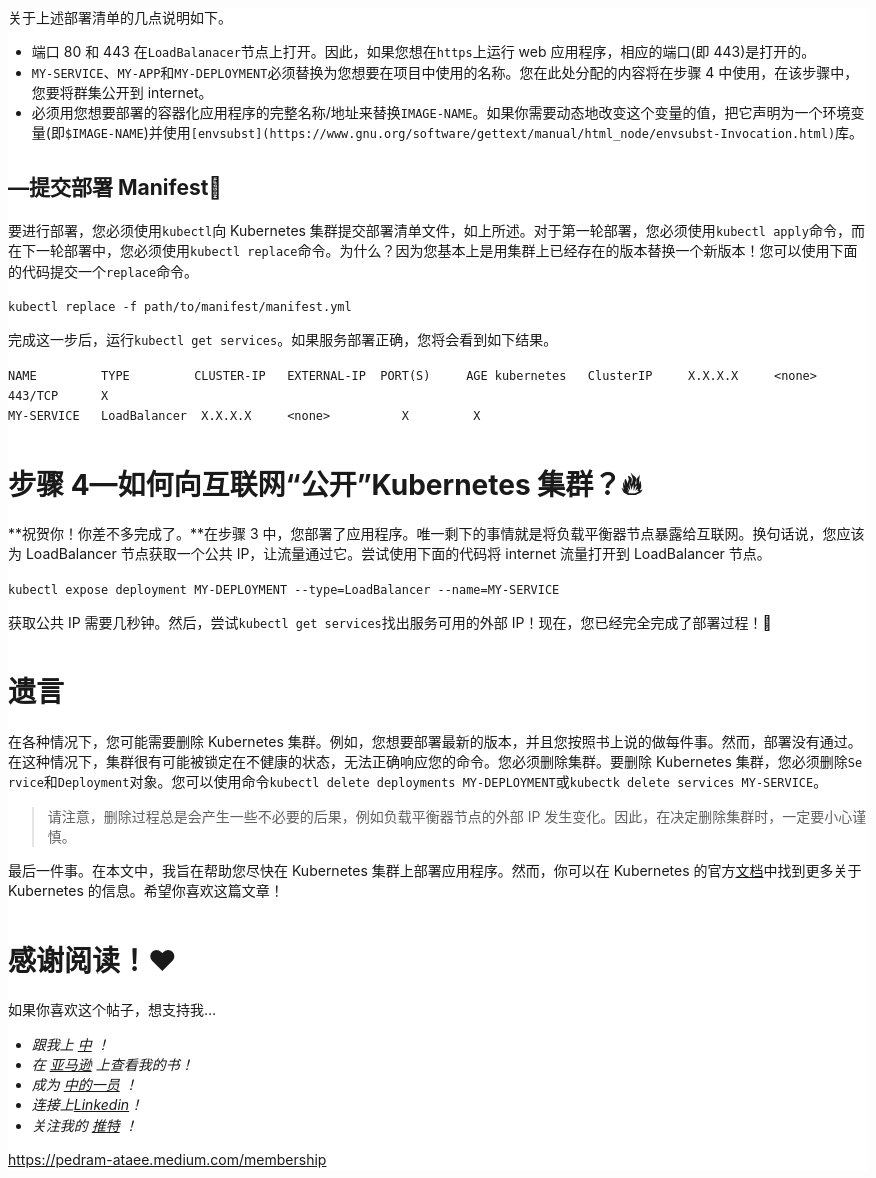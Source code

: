关于上述部署清单的几点说明如下。

*   端口 80 和 443 在`LoadBalanacer`节点上打开。因此，如果您想在`https`上运行 web 应用程序，相应的端口(即 443)是打开的。
*   `MY-SERVICE`、`MY-APP`和`MY-DEPLOYMENT`必须替换为您想要在项目中使用的名称。您在此处分配的内容将在步骤 4 中使用，在该步骤中，您要将群集公开到 internet。
*   必须用您想要部署的容器化应用程序的完整名称/地址来替换`IMAGE-NAME`。如果你需要动态地改变这个变量的值，把它声明为一个环境变量(即`$IMAGE-NAME`)并使用`[envsubst](https://www.gnu.org/software/gettext/manual/html_node/envsubst-Invocation.html)`库。

## —提交部署 Manifest🧨

要进行部署，您必须使用`kubectl`向 Kubernetes 集群提交部署清单文件，如上所述。对于第一轮部署，您必须使用`kubectl apply`命令，而在下一轮部署中，您必须使用`kubectl replace`命令。为什么？因为您基本上是用集群上已经存在的版本替换一个新版本！您可以使用下面的代码提交一个`replace`命令。

```
kubectl replace -f path/to/manifest/manifest.yml
```

完成这一步后，运行`kubectl get services`。如果服务部署正确，您将会看到如下结果。

```
NAME         TYPE         CLUSTER-IP   EXTERNAL-IP  PORT(S)     AGE kubernetes   ClusterIP     X.X.X.X     <none>       443/TCP      X
MY-SERVICE   LoadBalancer  X.X.X.X     <none>          X         X
```

# 步骤 4—如何向互联网“公开”Kubernetes 集群？🔥

**祝贺你！你差不多完成了。**在步骤 3 中，您部署了应用程序。唯一剩下的事情就是将负载平衡器节点暴露给互联网。换句话说，您应该为 LoadBalancer 节点获取一个公共 IP，让流量通过它。尝试使用下面的代码将 internet 流量打开到 LoadBalancer 节点。

```
kubectl expose deployment MY-DEPLOYMENT --type=LoadBalancer --name=MY-SERVICE
```

获取公共 IP 需要几秒钟。然后，尝试`kubectl get services`找出服务可用的外部 IP！现在，您已经完全完成了部署过程！🎉

# 遗言

在各种情况下，您可能需要删除 Kubernetes 集群。例如，您想要部署最新的版本，并且您按照书上说的做每件事。然而，部署没有通过。在这种情况下，集群很有可能被锁定在不健康的状态，无法正确响应您的命令。您必须删除集群。要删除 Kubernetes 集群，您必须删除`Service`和`Deployment`对象。您可以使用命令`kubectl delete deployments MY-DEPLOYMENT`或`kubectk delete services MY-SERVICE`。

> 请注意，删除过程总是会产生一些不必要的后果，例如负载平衡器节点的外部 IP 发生变化。因此，在决定删除集群时，一定要小心谨慎。

最后一件事。在本文中，我旨在帮助您尽快在 Kubernetes 集群上部署应用程序。然而，你可以在 Kubernetes 的官方[文档](https://kubernetes.io/docs/tutorials/kubernetes-basics/)中找到更多关于 Kubernetes 的信息。希望你喜欢这篇文章！

# 感谢阅读！❤️

如果你喜欢这个帖子，想支持我…

*   *跟我上* [*中*](https://medium.com/@pedram-ataee) *！*
*   *在* [*亚马逊*](https://www.amazon.com/Pedram-Ataee/e/B08D6J3WNW) *上查看我的书！*
*   *成为* [*中的一员*](https://pedram-ataee.medium.com/membership) *！*
*   *连接上*[*Linkedin*](https://www.linkedin.com/in/pedrama/)*！*
*   *关注我的* [*推特*](https://twitter.com/pedram_ataee) *！*

<https://pedram-ataee.medium.com/membership> 
